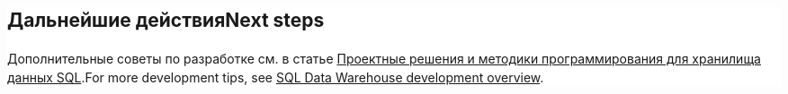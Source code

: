 ## <a name="next-steps"></a><span data-ttu-id="a22de-162">Дальнейшие действия</span><span class="sxs-lookup"><span data-stu-id="a22de-162">Next steps</span></span>
<span data-ttu-id="a22de-163">Дополнительные советы по разработке см. в статье [Проектные решения и методики программирования для хранилища данных SQL][SQL Data Warehouse development overview].</span><span class="sxs-lookup"><span data-stu-id="a22de-163">For more development tips, see [SQL Data Warehouse development overview][SQL Data Warehouse development overview].</span></span>



[drag_reader]: ./media/sql-data-warehouse-integrate-azure-machine-learning/ml-drag-reader.png
[server_name]: ./media/sql-data-warehouse-integrate-azure-machine-learning/dw-server-name.png
[reader_properties]: ./media/sql-data-warehouse-integrate-azure-machine-learning/ml-reader-properties.png
[run]: ./media/sql-data-warehouse-integrate-azure-machine-learning/ml-finished-running.png
[model]: ./media/sql-data-warehouse-integrate-azure-machine-learning/ml-create-train-score-model.png
[drag_writer]: ./media/sql-data-warehouse-integrate-azure-machine-learning/ml-drag-writer.png
[writer_properties]: ./media/sql-data-warehouse-integrate-azure-machine-learning/ml-writer-properties.png



[SQL Data Warehouse development overview]: ./sql-data-warehouse-overview-develop.md
[Create experiment tutorial]: https://azure.microsoft.com/documentation/articles/machine-learning-create-experiment/
[Introduction toomachine learning on Azure]: https://azure.microsoft.com/documentation/articles/machine-learning-what-is-machine-learning/
[Azure Machine Learning Studio]: https://studio.azureml.net/Home
[Azure portal]: https://portal.azure.com/





[Azure Machine Learning documentation]: http://azure.microsoft.com/documentation/services/machine-learning/
